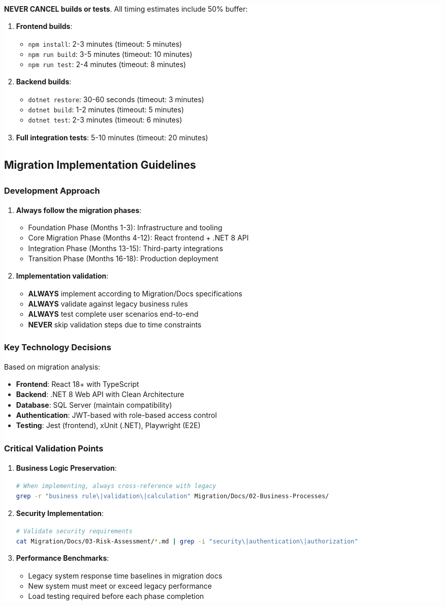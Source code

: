 **NEVER CANCEL builds or tests**. All timing estimates include 50% buffer:

1. **Frontend builds**:
   - `npm install`: 2-3 minutes (timeout: 5 minutes)
   - `npm run build`: 3-5 minutes (timeout: 10 minutes)
   - `npm run test`: 2-4 minutes (timeout: 8 minutes)

2. **Backend builds**:
   - `dotnet restore`: 30-60 seconds (timeout: 3 minutes)
   - `dotnet build`: 1-2 minutes (timeout: 5 minutes) 
   - `dotnet test`: 2-3 minutes (timeout: 6 minutes)

3. **Full integration tests**: 5-10 minutes (timeout: 20 minutes)

## Migration Implementation Guidelines

### Development Approach

1. **Always follow the migration phases**:
   - Foundation Phase (Months 1-3): Infrastructure and tooling
   - Core Migration Phase (Months 4-12): React frontend + .NET 8 API
   - Integration Phase (Months 13-15): Third-party integrations
   - Transition Phase (Months 16-18): Production deployment

2. **Implementation validation**:
   - **ALWAYS** implement according to Migration/Docs specifications
   - **ALWAYS** validate against legacy business rules
   - **ALWAYS** test complete user scenarios end-to-end
   - **NEVER** skip validation steps due to time constraints

### Key Technology Decisions

Based on migration analysis:

- **Frontend**: React 18+ with TypeScript
- **Backend**: .NET 8 Web API with Clean Architecture
- **Database**: SQL Server (maintain compatibility)
- **Authentication**: JWT-based with role-based access control
- **Testing**: Jest (frontend), xUnit (.NET), Playwright (E2E)

### Critical Validation Points

1. **Business Logic Preservation**:
   ```bash
   # When implementing, always cross-reference with legacy
   grep -r "business rule\|validation\|calculation" Migration/Docs/02-Business-Processes/
   ```

2. **Security Implementation**:
   ```bash
   # Validate security requirements
   cat Migration/Docs/03-Risk-Assessment/*.md | grep -i "security\|authentication\|authorization"
   ```

3. **Performance Benchmarks**:
   - Legacy system response time baselines in migration docs
   - New system must meet or exceed legacy performance
   - Load testing required before each phase completion
